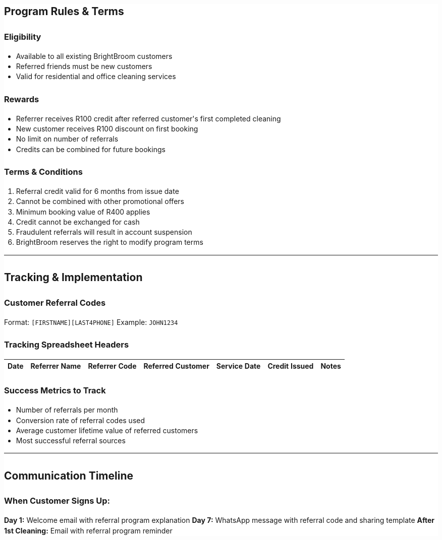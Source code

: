 
## Program Rules & Terms

### Eligibility
- Available to all existing BrightBroom customers
- Referred friends must be new customers
- Valid for residential and office cleaning services

### Rewards
- Referrer receives R100 credit after referred customer's first completed cleaning
- New customer receives R100 discount on first booking
- No limit on number of referrals
- Credits can be combined for future bookings

### Terms & Conditions
1. Referral credit valid for 6 months from issue date
2. Cannot be combined with other promotional offers
3. Minimum booking value of R400 applies
4. Credit cannot be exchanged for cash
5. Fraudulent referrals will result in account suspension
6. BrightBroom reserves the right to modify program terms

---

## Tracking & Implementation

### Customer Referral Codes
Format: `[FIRSTNAME][LAST4PHONE]`
Example: `JOHN1234`

### Tracking Spreadsheet Headers
| Date | Referrer Name | Referrer Code | Referred Customer | Service Date | Credit Issued | Notes |
|------|--------------|---------------|-------------------|--------------|---------------|-------|

### Success Metrics to Track
- Number of referrals per month
- Conversion rate of referral codes used
- Average customer lifetime value of referred customers
- Most successful referral sources

---

## Communication Timeline

### When Customer Signs Up:
**Day 1:** Welcome email with referral program explanation
**Day 7:** WhatsApp message with referral code and sharing template
**After 1st Cleaning:** Email with referral program reminder
